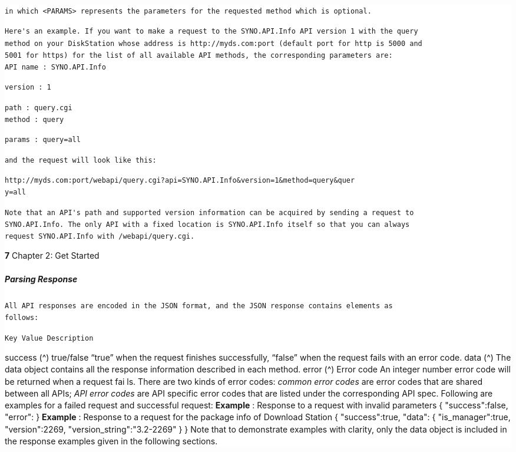 ```
in which <PARAMS> represents the parameters for the requested method which is optional.
```
```
Here's an example. If you want to make a request to the SYNO.API.Info API version 1 with the query
method on your DiskStation whose address is http://myds.com:port (default port for http is 5000 and
5001 for https) for the list of all available API methods, the corresponding parameters are:
API name : SYNO.API.Info
```
```
version : 1
```
```
path : query.cgi
method : query
```
```
params : query=all
```
```
and the request will look like this:
```
```
http://myds.com:port/webapi/query.cgi?api=SYNO.API.Info&version=1&method=query&quer
y=all
```
```
Note that an API's path and supported version information can be acquired by sending a request to
SYNO.API.Info. The only API with a fixed location is SYNO.API.Info itself so that you can always
request SYNO.API.Info with /webapi/query.cgi.
```

**7** Chapter 2: Get Started

##### Parsing Response

```
All API responses are encoded in the JSON format, and the JSON response contains elements as
follows:
```
```
Key Value Description
```
success (^) true/false “true” when the request finishes successfully, “false” when the
request fails with an error code.
data (^) <object> The data object contains all the response information
described in each method.
error (^) Error code An integer number error code will be returned when a request
fai ls. There are two kinds of error codes: _common error codes_
are error codes that are shared between all APIs; _API error
codes_ are API specific error codes that are listed under the
corresponding API spec.
Following are examples for a failed request and successful request:
**Example** : Response to a request with invalid parameters
{
"success":false,
"error":
}
**Example** : Response to a request for the package info of Download Station
{
"success":true,
"data": {
"is_manager":true,
"version":2269,
"version_string":"3.2-2269"
}
}
Note that to demonstrate examples with clarity, only the data object is included in the response
examples given in the following sections.